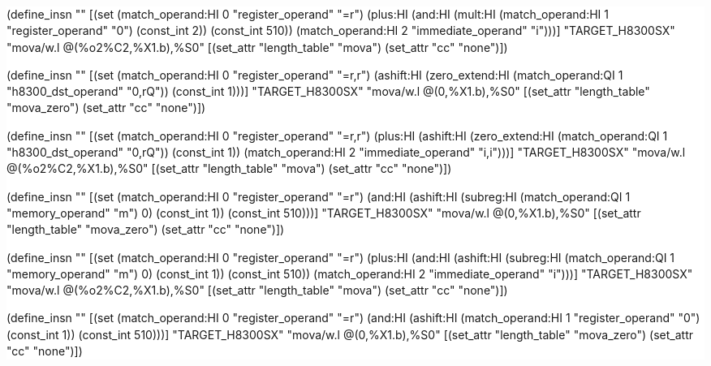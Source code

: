 (define_insn ""
  [(set (match_operand:HI 0 "register_operand" "=r")
	(plus:HI (and:HI (mult:HI (match_operand:HI 1 "register_operand" "0")
				   (const_int 2))
			 (const_int 510))
		 (match_operand:HI 2 "immediate_operand" "i")))]
  "TARGET_H8300SX"
  "mova/w.l @(%o2%C2,%X1.b),%S0"
  [(set_attr "length_table" "mova")
   (set_attr "cc" "none")])

(define_insn ""
  [(set (match_operand:HI 0 "register_operand" "=r,r")
	(ashift:HI (zero_extend:HI (match_operand:QI 1 "h8300_dst_operand" "0,rQ"))
		  (const_int 1)))]
  "TARGET_H8300SX"
  "mova/w.l @(0,%X1.b),%S0"
  [(set_attr "length_table" "mova_zero")
   (set_attr "cc" "none")])

(define_insn ""
  [(set (match_operand:HI 0 "register_operand" "=r,r")
	(plus:HI (ashift:HI (zero_extend:HI (match_operand:QI 1 "h8300_dst_operand" "0,rQ"))
			   (const_int 1))
		 (match_operand:HI 2 "immediate_operand" "i,i")))]
  "TARGET_H8300SX"
  "mova/w.l @(%o2%C2,%X1.b),%S0"
  [(set_attr "length_table" "mova")
   (set_attr "cc" "none")])

(define_insn ""
  [(set (match_operand:HI 0 "register_operand" "=r")
	(and:HI (ashift:HI (subreg:HI (match_operand:QI 1 "memory_operand" "m") 0)
			  (const_int 1))
		(const_int 510)))]
  "TARGET_H8300SX"
  "mova/w.l @(0,%X1.b),%S0"
  [(set_attr "length_table" "mova_zero")
   (set_attr "cc" "none")])

(define_insn ""
  [(set (match_operand:HI 0 "register_operand" "=r")
	(plus:HI (and:HI (ashift:HI (subreg:HI (match_operand:QI 1 "memory_operand" "m") 0)
				   (const_int 1))
			 (const_int 510))
		 (match_operand:HI 2 "immediate_operand" "i")))]
  "TARGET_H8300SX"
  "mova/w.l @(%o2%C2,%X1.b),%S0"
  [(set_attr "length_table" "mova")
   (set_attr "cc" "none")])

(define_insn ""
  [(set (match_operand:HI 0 "register_operand" "=r")
	(and:HI (ashift:HI (match_operand:HI 1 "register_operand" "0")
			  (const_int 1))
		(const_int 510)))]
  "TARGET_H8300SX"
  "mova/w.l @(0,%X1.b),%S0"
  [(set_attr "length_table" "mova_zero")
   (set_attr "cc" "none")])
